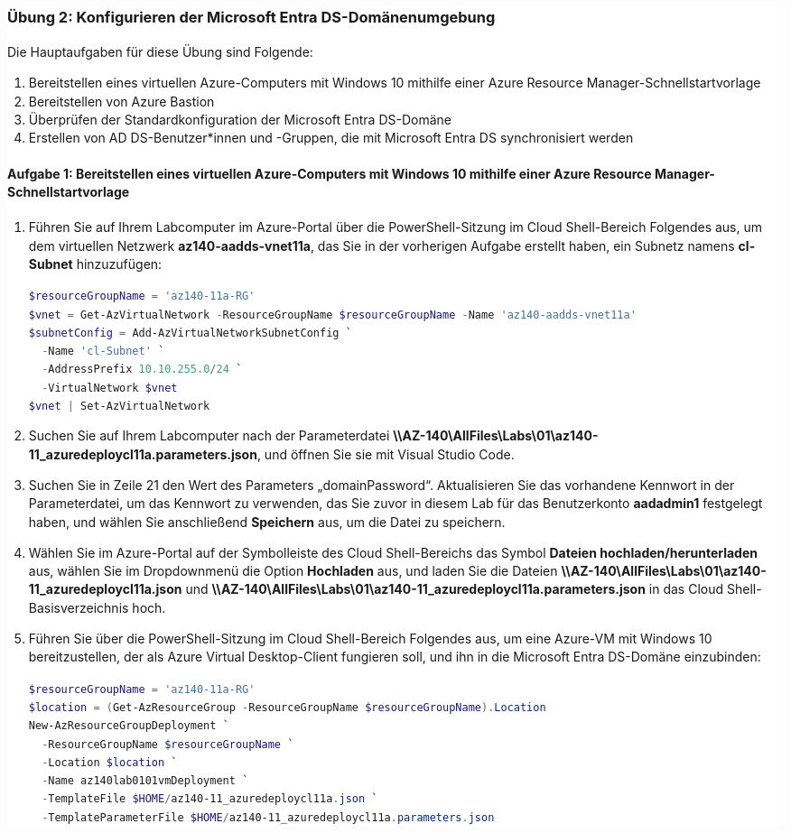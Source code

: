
### Übung 2: Konfigurieren der Microsoft Entra DS-Domänenumgebung
  
Die Hauptaufgaben für diese Übung sind Folgende:

1. Bereitstellen eines virtuellen Azure-Computers mit Windows 10 mithilfe einer Azure Resource Manager-Schnellstartvorlage
1. Bereitstellen von Azure Bastion
1. Überprüfen der Standardkonfiguration der Microsoft Entra DS-Domäne
1. Erstellen von AD DS-Benutzer*innen und -Gruppen, die mit Microsoft Entra DS synchronisiert werden

#### Aufgabe 1: Bereitstellen eines virtuellen Azure-Computers mit Windows 10 mithilfe einer Azure Resource Manager-Schnellstartvorlage

1. Führen Sie auf Ihrem Labcomputer im Azure-Portal über die PowerShell-Sitzung im Cloud Shell-Bereich Folgendes aus, um dem virtuellen Netzwerk **az140-aadds-vnet11a**, das Sie in der vorherigen Aufgabe erstellt haben, ein Subnetz namens **cl-Subnet** hinzuzufügen:

   ```powershell
   $resourceGroupName = 'az140-11a-RG'
   $vnet = Get-AzVirtualNetwork -ResourceGroupName $resourceGroupName -Name 'az140-aadds-vnet11a'
   $subnetConfig = Add-AzVirtualNetworkSubnetConfig `
     -Name 'cl-Subnet' `
     -AddressPrefix 10.10.255.0/24 `
     -VirtualNetwork $vnet
   $vnet | Set-AzVirtualNetwork
   ```

1. Suchen Sie auf Ihrem Labcomputer nach der Parameterdatei **\\\\AZ-140\\AllFiles\\Labs\\01\\az140-11_azuredeploycl11a.parameters.json**, und öffnen Sie sie mit Visual Studio Code.

1.  Suchen Sie in Zeile 21 den Wert des Parameters „domainPassword“. Aktualisieren Sie das vorhandene Kennwort in der Parameterdatei, um das Kennwort zu verwenden, das Sie zuvor in diesem Lab für das Benutzerkonto **aadadmin1** festgelegt haben, und wählen Sie anschließend **Speichern** aus, um die Datei zu speichern.

1. Wählen Sie im Azure-Portal auf der Symbolleiste des Cloud Shell-Bereichs das Symbol **Dateien hochladen/herunterladen** aus, wählen Sie im Dropdownmenü die Option **Hochladen** aus, und laden Sie die Dateien **\\\\AZ-140\\AllFiles\\Labs\\01\\az140-11_azuredeploycl11a.json** und **\\\\AZ-140\\AllFiles\\Labs\\01\\az140-11_azuredeploycl11a.parameters.json** in das Cloud Shell-Basisverzeichnis hoch.
1. Führen Sie über die PowerShell-Sitzung im Cloud Shell-Bereich Folgendes aus, um eine Azure-VM mit Windows 10 bereitzustellen, der als Azure Virtual Desktop-Client fungieren soll, und ihn in die Microsoft Entra DS-Domäne einzubinden:

   ```powershell
   $resourceGroupName = 'az140-11a-RG'
   $location = (Get-AzResourceGroup -ResourceGroupName $resourceGroupName).Location
   New-AzResourceGroupDeployment `
     -ResourceGroupName $resourceGroupName `
     -Location $location `
     -Name az140lab0101vmDeployment `
     -TemplateFile $HOME/az140-11_azuredeploycl11a.json `
     -TemplateParameterFile $HOME/az140-11_azuredeploycl11a.parameters.json
   ```
